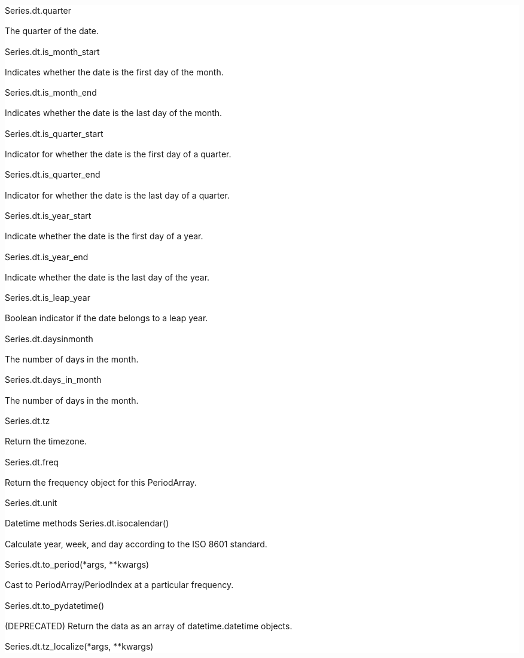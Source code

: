 Series.dt.quarter

The quarter of the date.

Series.dt.is_month_start

Indicates whether the date is the first day of the month.

Series.dt.is_month_end

Indicates whether the date is the last day of the month.

Series.dt.is_quarter_start

Indicator for whether the date is the first day of a quarter.

Series.dt.is_quarter_end

Indicator for whether the date is the last day of a quarter.

Series.dt.is_year_start

Indicate whether the date is the first day of a year.

Series.dt.is_year_end

Indicate whether the date is the last day of the year.

Series.dt.is_leap_year

Boolean indicator if the date belongs to a leap year.

Series.dt.daysinmonth

The number of days in the month.

Series.dt.days_in_month

The number of days in the month.

Series.dt.tz

Return the timezone.

Series.dt.freq

Return the frequency object for this PeriodArray.

Series.dt.unit

Datetime methods
Series.dt.isocalendar()

Calculate year, week, and day according to the ISO 8601 standard.

Series.dt.to_period(*args, **kwargs)

Cast to PeriodArray/PeriodIndex at a particular frequency.

Series.dt.to_pydatetime()

(DEPRECATED) Return the data as an array of datetime.datetime objects.

Series.dt.tz_localize(*args, **kwargs)
